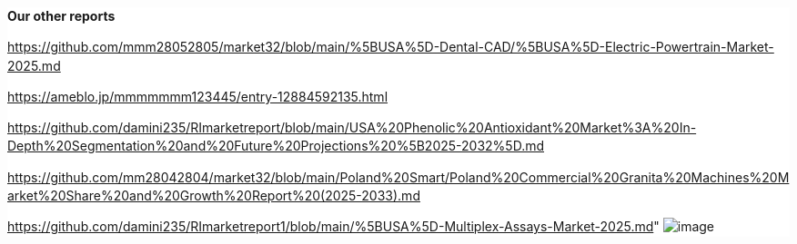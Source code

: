 <strong>Our other reports</strong>

<a href=https://github.com/mmm28052805/market32/blob/main/%5BUSA%5D-Dental-CAD/%5BUSA%5D-Electric-Powertrain-Market-2025.md>https://github.com/mmm28052805/market32/blob/main/%5BUSA%5D-Dental-CAD/%5BUSA%5D-Electric-Powertrain-Market-2025.md</a>

<a href=https://ameblo.jp/mmmmmmm123445/entry-12884592135.html>https://ameblo.jp/mmmmmmm123445/entry-12884592135.html</a>

<a href=https://github.com/damini235/RImarketreport/blob/main/USA%20Phenolic%20Antioxidant%20Market%3A%20In-Depth%20Segmentation%20and%20Future%20Projections%20%5B2025-2032%5D.md>https://github.com/damini235/RImarketreport/blob/main/USA%20Phenolic%20Antioxidant%20Market%3A%20In-Depth%20Segmentation%20and%20Future%20Projections%20%5B2025-2032%5D.md</a>

<a href=https://github.com/mm28042804/market32/blob/main/Poland%20Smart/Poland%20Commercial%20Granita%20Machines%20Market%20Share%20and%20Growth%20Report%20(2025-2033).md>https://github.com/mm28042804/market32/blob/main/Poland%20Smart/Poland%20Commercial%20Granita%20Machines%20Market%20Share%20and%20Growth%20Report%20(2025-2033).md</a>

<a href=https://github.com/damini235/RImarketreport1/blob/main/%5BUSA%5D-Multiplex-Assays-Market-2025.md>https://github.com/damini235/RImarketreport1/blob/main/%5BUSA%5D-Multiplex-Assays-Market-2025.md</a>"
![image](https://github.com/user-attachments/assets/2d2ac01d-7fa0-49c3-a41e-f8fa2e855c7a)
